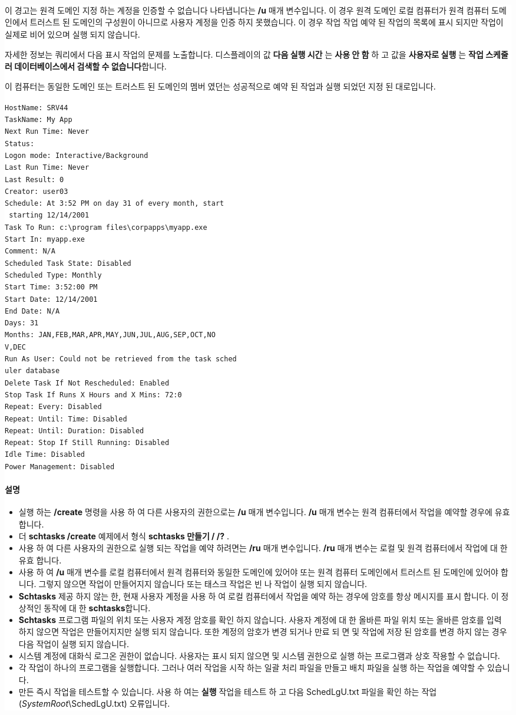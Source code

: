 이 경고는 원격 도메인 지정 하는 계정을 인증할 수 없습니다 나타냅니다는 **/u** 매개 변수입니다. 이 경우 원격 도메인 로컬 컴퓨터가 원격 컴퓨터 도메인에서 트러스트 된 도메인의 구성원이 아니므로 사용자 계정을 인증 하지 못했습니다. 이 경우 작업 작업 예약 된 작업의 목록에 표시 되지만 작업이 실제로 비어 있으며 실행 되지 않습니다.

자세한 정보는 쿼리에서 다음 표시 작업의 문제를 노출합니다. 디스플레이의 값 **다음 실행 시간** 는 **사용 안 함** 하 고 값을 **사용자로 실행** 는 **작업 스케줄러 데이터베이스에서 검색할 수 없습니다**합니다.

이 컴퓨터는 동일한 도메인 또는 트러스트 된 도메인의 멤버 였던는 성공적으로 예약 된 작업과 실행 되었던 지정 된 대로입니다.
```
HostName: SRV44
TaskName: My App
Next Run Time: Never
Status:
Logon mode: Interactive/Background
Last Run Time: Never
Last Result: 0
Creator: user03
Schedule: At 3:52 PM on day 31 of every month, start
 starting 12/14/2001
Task To Run: c:\program files\corpapps\myapp.exe
Start In: myapp.exe
Comment: N/A
Scheduled Task State: Disabled
Scheduled Type: Monthly
Start Time: 3:52:00 PM
Start Date: 12/14/2001
End Date: N/A
Days: 31
Months: JAN,FEB,MAR,APR,MAY,JUN,JUL,AUG,SEP,OCT,NO
V,DEC
Run As User: Could not be retrieved from the task sched
uler database
Delete Task If Not Rescheduled: Enabled
Stop Task If Runs X Hours and X Mins: 72:0
Repeat: Every: Disabled
Repeat: Until: Time: Disabled
Repeat: Until: Duration: Disabled
Repeat: Stop If Still Running: Disabled
Idle Time: Disabled
Power Management: Disabled
```

#### <a name="remarks"></a>설명

-   실행 하는 **/create** 명령을 사용 하 여 다른 사용자의 권한으로는 **/u** 매개 변수입니다. **/u** 매개 변수는 원격 컴퓨터에서 작업을 예약할 경우에 유효 합니다.
-   더 **schtasks /create** 예제에서 형식 **schtasks 만들기 / /?** .
-   사용 하 여 다른 사용자의 권한으로 실행 되는 작업을 예약 하려면는 **/ru** 매개 변수입니다. **/ru** 매개 변수는 로컬 및 원격 컴퓨터에서 작업에 대 한 유효 합니다.
-   사용 하 여 **/u** 매개 변수를 로컬 컴퓨터에서 원격 컴퓨터와 동일한 도메인에 있어야 또는 원격 컴퓨터 도메인에서 트러스트 된 도메인에 있어야 합니다. 그렇지 않으면 작업이 만들어지지 않습니다 또는 태스크 작업은 빈 나 작업이 실행 되지 않습니다.
-   **Schtasks** 제공 하지 않는 한, 현재 사용자 계정을 사용 하 여 로컬 컴퓨터에서 작업을 예약 하는 경우에 암호를 항상 메시지를 표시 합니다. 이 정상적인 동작에 대 한 **schtasks**합니다.
-   **Schtasks** 프로그램 파일의 위치 또는 사용자 계정 암호를 확인 하지 않습니다. 사용자 계정에 대 한 올바른 파일 위치 또는 올바른 암호를 입력 하지 않으면 작업은 만들어지지만 실행 되지 않습니다. 또한 계정의 암호가 변경 되거나 만료 되 면 및 작업에 저장 된 암호를 변경 하지 않는 경우 다음 작업이 실행 되지 않습니다.
-   시스템 계정에 대화식 로그온 권한이 없습니다. 사용자는 표시 되지 않으면 및 시스템 권한으로 실행 하는 프로그램과 상호 작용할 수 없습니다.
-   각 작업이 하나의 프로그램을 실행합니다. 그러나 여러 작업을 시작 하는 일괄 처리 파일을 만들고 배치 파일을 실행 하는 작업을 예약할 수 있습니다.
-   만든 즉시 작업을 테스트할 수 있습니다. 사용 하 여는 **실행** 작업을 테스트 하 고 다음 SchedLgU.txt 파일을 확인 하는 작업 (*SystemRoot*\SchedLgU.txt) 오류입니다.
